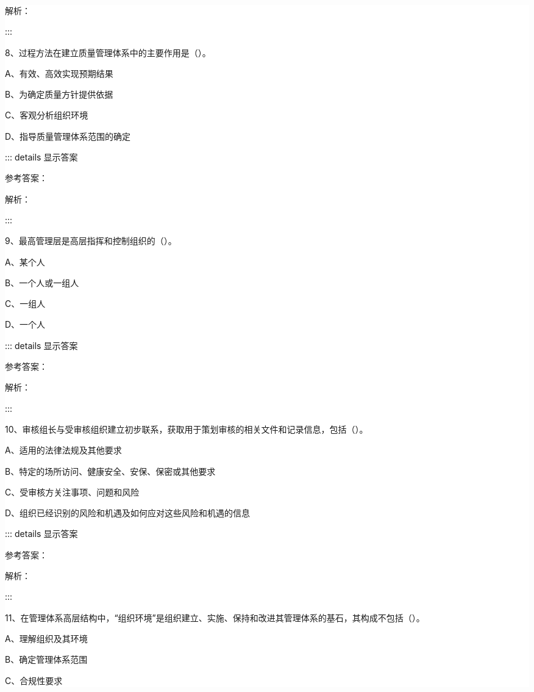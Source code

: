解析：

:::  

8、过程方法在建立质量管理体系中的主要作用是（）。

A、有效、高效实现预期结果

B、为确定质量方针提供依据

C、客观分析组织环境

D、指导质量管理体系范围的确定

::: details 显示答案

参考答案：

解析：

:::  

9、最高管理层是高层指挥和控制组织的（）。

A、某个人

B、一个人或一组人

C、一组人

D、一个人

::: details 显示答案

参考答案：

解析：

:::  

10、审核组长与受审核组织建立初步联系，获取用于策划审核的相关文件和记录信息，包括（）。

A、适用的法律法规及其他要求

B、特定的场所访问、健康安全、安保、保密或其他要求

C、受审核方关注事项、问题和风险

D、组织已经识别的风险和机遇及如何应对这些风险和机遇的信息

::: details 显示答案

参考答案：

解析：

:::  

11、在管理体系高层结构中，“组织环境”是组织建立、实施、保持和改进其管理体系的基石，其构成不包括（）。

A、理解组织及其环境

B、确定管理体系范围

C、合规性要求
